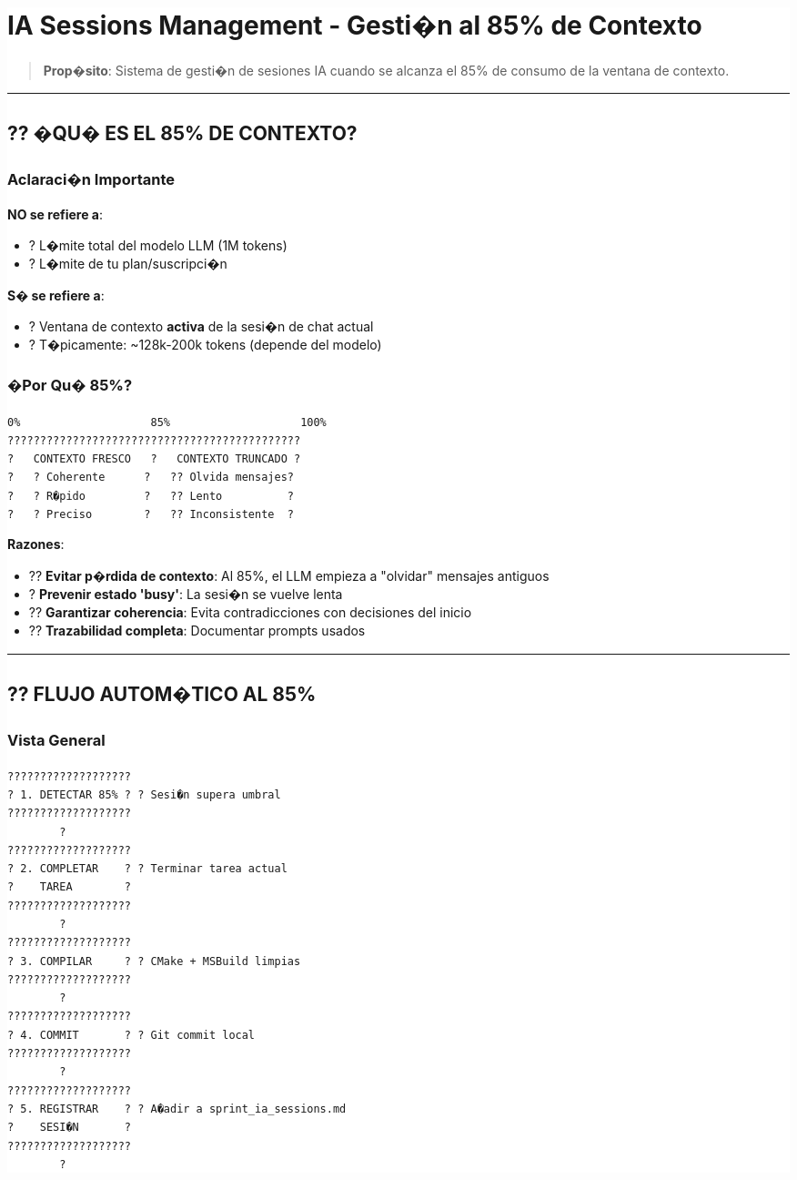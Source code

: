 ﻿# IA Sessions Management - Gesti�n al 85% de Contexto

> **Prop�sito**: Sistema de gesti�n de sesiones IA cuando se alcanza el 85% de consumo de la ventana de contexto.

---

## ?? �QU� ES EL 85% DE CONTEXTO?

### Aclaraci�n Importante

**NO se refiere a**:
- ? L�mite total del modelo LLM (1M tokens)
- ? L�mite de tu plan/suscripci�n

**S� se refiere a**:
- ? Ventana de contexto **activa** de la sesi�n de chat actual
- ? T�picamente: ~128k-200k tokens (depende del modelo)

### �Por Qu� 85%?

```
0%                    85%                    100%
?????????????????????????????????????????????
?   CONTEXTO FRESCO   ?   CONTEXTO TRUNCADO ?
?   ? Coherente      ?   ?? Olvida mensajes?
?   ? R�pido         ?   ?? Lento          ?
?   ? Preciso        ?   ?? Inconsistente  ?
```

**Razones**:
- ?? **Evitar p�rdida de contexto**: Al 85%, el LLM empieza a "olvidar" mensajes antiguos
- ? **Prevenir estado 'busy'**: La sesi�n se vuelve lenta
- ?? **Garantizar coherencia**: Evita contradicciones con decisiones del inicio
- ?? **Trazabilidad completa**: Documentar prompts usados

---

## ?? FLUJO AUTOM�TICO AL 85%

### Vista General

```
???????????????????
? 1. DETECTAR 85% ? ? Sesi�n supera umbral
???????????????????
        ?
???????????????????
? 2. COMPLETAR    ? ? Terminar tarea actual
?    TAREA        ?
???????????????????
        ?
???????????????????
? 3. COMPILAR     ? ? CMake + MSBuild limpias
???????????????????
        ?
???????????????????
? 4. COMMIT       ? ? Git commit local
???????????????????
        ?
???????????????????
? 5. REGISTRAR    ? ? A�adir a sprint_ia_sessions.md
?    SESI�N       ?
???????????????????
        ?
```